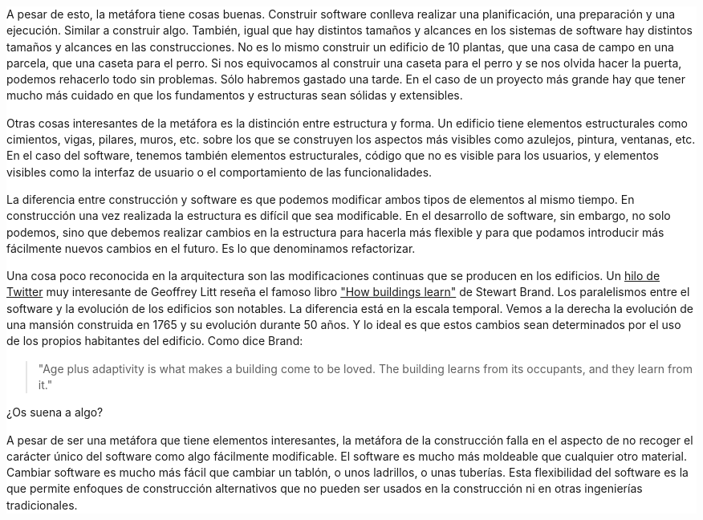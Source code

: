 A pesar de esto, la metáfora tiene cosas buenas. Construir software
conlleva realizar una planificación, una preparación y una
ejecución. Similar a construir algo. También, igual que hay distintos
tamaños y alcances en los sistemas de software hay distintos tamaños y
alcances en las construcciones. No es lo mismo construir un edificio
de 10 plantas, que una casa de campo en una parcela, que una caseta
para el perro. Si nos equivocamos al construir una caseta para el
perro y se nos olvida hacer la puerta, podemos rehacerlo todo sin
problemas. Sólo habremos gastado una tarde. En el caso de un proyecto
más grande hay que tener mucho más cuidado en que los fundamentos y
estructuras sean sólidas y extensibles.

Otras cosas interesantes de la metáfora es la distinción entre
estructura y forma. Un edificio tiene elementos estructurales como
cimientos, vigas, pilares, muros, etc. sobre los que se construyen los
aspectos más visibles como azulejos, pintura, ventanas, etc. En el
caso del software, tenemos también elementos estructurales, código que
no es visible para los usuarios, y elementos visibles como la interfaz
de usuario o el comportamiento de las funcionalidades.

La diferencia entre construcción y software es que podemos modificar
ambos tipos de elementos al mismo tiempo. En construcción una vez
realizada la estructura es difícil que sea modificable. En el
desarrollo de software, sin embargo, no solo podemos, sino que debemos
realizar cambios en la estructura para hacerla más flexible y para que
podamos introducir más fácilmente nuevos cambios en el futuro. Es lo
que denominamos refactorizar.

Una cosa poco reconocida en la arquitectura son las modificaciones
continuas que se producen en los edificios. Un [hilo de
Twitter](https://twitter.com/geoffreylitt/status/1272542423001022467)
muy interesante de Geoffrey Litt reseña el famoso libro ["How
buildings
learn"](https://www.amazon.es/How-Buildings-Learn-Happens-Theyre/dp/0140139966)
de Stewart Brand. Los paralelismos entre el software y la evolución de
los edificios son notables. La diferencia está en la escala
temporal. Vemos a la derecha la evolución de una mansión construida en
1765 y su evolución durante 50 años. Y lo ideal es que estos cambios
sean determinados por el uso de los propios habitantes del
edificio. Como dice Brand:

> "Age plus adaptivity is what makes a building come to be loved. The
> building learns from its occupants, and they learn from it."

¿Os suena a algo?

A pesar de ser una metáfora que tiene elementos interesantes, la
metáfora de la construcción falla en el aspecto de no recoger el
carácter único del software como algo fácilmente modificable. El
software es mucho más moldeable que cualquier otro material. Cambiar
software es mucho más fácil que cambiar un tablón, o unos ladrillos, o
unas tuberías. Esta flexibilidad del software es la que permite
enfoques de construcción alternativos que no pueden ser usados en la
construcción ni en otras ingenierías tradicionales.
